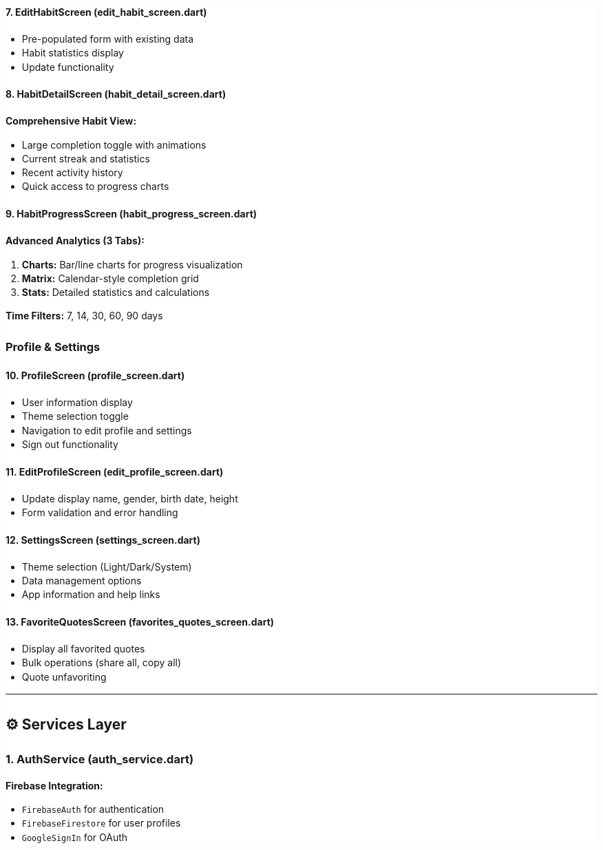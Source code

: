 #### 7. EditHabitScreen (edit_habit_screen.dart)
- Pre-populated form with existing data
- Habit statistics display
- Update functionality

#### 8. HabitDetailScreen (habit_detail_screen.dart)
**Comprehensive Habit View:**
- Large completion toggle with animations
- Current streak and statistics
- Recent activity history
- Quick access to progress charts

#### 9. HabitProgressScreen (habit_progress_screen.dart)
**Advanced Analytics (3 Tabs):**
1. **Charts:** Bar/line charts for progress visualization
2. **Matrix:** Calendar-style completion grid
3. **Stats:** Detailed statistics and calculations

**Time Filters:** 7, 14, 30, 60, 90 days

### Profile & Settings

#### 10. ProfileScreen (profile_screen.dart)
- User information display
- Theme selection toggle
- Navigation to edit profile and settings
- Sign out functionality

#### 11. EditProfileScreen (edit_profile_screen.dart)
- Update display name, gender, birth date, height
- Form validation and error handling

#### 12. SettingsScreen (settings_screen.dart)
- Theme selection (Light/Dark/System)
- Data management options
- App information and help links

#### 13. FavoriteQuotesScreen (favorites_quotes_screen.dart)
- Display all favorited quotes
- Bulk operations (share all, copy all)
- Quote unfavoriting

---

## ⚙️ Services Layer

### 1. AuthService (auth_service.dart)

**Firebase Integration:**
- `FirebaseAuth` for authentication
- `FirebaseFirestore` for user profiles
- `GoogleSignIn` for OAuth
